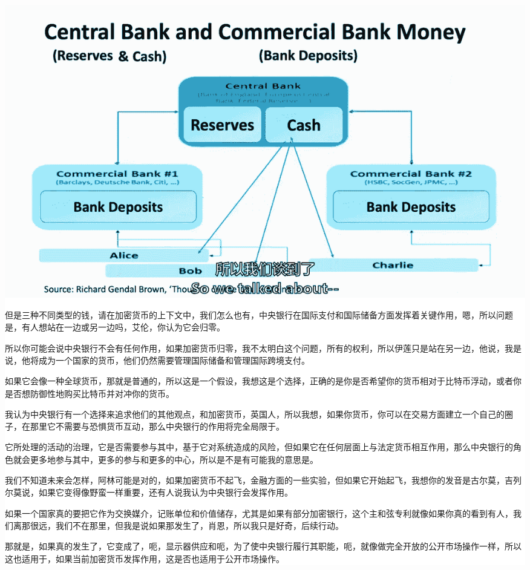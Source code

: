 ![](img/0a3a98741fd27e663b8998577073bc55_8.png)

但是三种不同类型的钱，请在加密货币的上下文中，我们怎么也有，中央银行在国际支付和国际储备方面发挥着关键作用，嗯，所以问题是，有人想站在一边或另一边吗，艾伦，你认为它会归零。

所以你可能会说中央银行不会有任何作用，如果加密货币归零，我不太明白这个问题，所有的权利，所以伊莲只是站在另一边，他说，我是说，他将成为一个国家的货币，他们仍然需要管理国际储备和管理国际跨境支付。

如果它会像一种全球货币，那就是普通的，所以这是一个假设，我想这是个选择，正确的是你是否希望你的货币相对于比特币浮动，或者你是否想防御性地购买比特币并对冲你的货币。

我认为中央银行有一个选择来追求他们的其他观点，和加密货币，英国人，所以我想，如果你货币，你可以在交易方面建立一个自己的圈子，在那里它不需要与恐惧货币互动，那么中央银行的作用将完全局限于。

它所处理的活动的治理，它是否需要参与其中，基于它对系统造成的风险，但如果它在任何层面上与法定货币相互作用，那么中央银行的角色就会更多地参与其中，更多的参与和更多的中心，所以是不是有可能我的意思是。

我们不知道未来会怎样，阿林可能是对的，如果加密货币不起飞，金融方面的一些实验，但如果它开始起飞，我想你的发音是古尔莫，吉列尔莫说，如果它变得像野蛮一样重要，还有人说我认为中央银行会发挥作用。

如果一个国家真的要把它作为交换媒介，记账单位和价值储存，尤其是如果有部分加密银行，这个主和弦专利就像如果你真的看到有人，我们离那很远，我们不在那里，但我是说如果那发生了，肖恩，所以我只是好奇，后续行动。

那就是，如果真的发生了，它变成了，呃，显示器供应和呃，为了使中央银行履行其职能，呃，就像做完全开放的公开市场操作一样，所以这也适用于，如果当前加密货币发挥作用，这是否也适用于公开市场操作。



